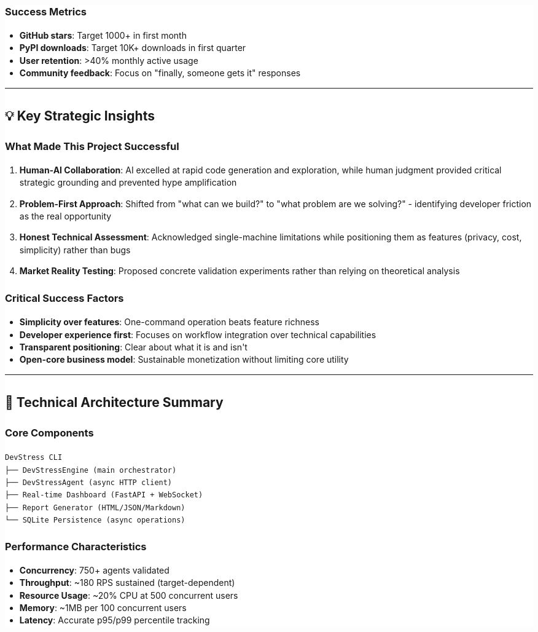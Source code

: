 ### Success Metrics
- **GitHub stars**: Target 1000+ in first month
- **PyPI downloads**: Target 10K+ downloads in first quarter
- **User retention**: >40% monthly active usage
- **Community feedback**: Focus on "finally, someone gets it" responses

---

## 💡 Key Strategic Insights

### What Made This Project Successful

1. **Human-AI Collaboration**: AI excelled at rapid code generation and exploration, while human judgment provided critical strategic grounding and prevented hype amplification

2. **Problem-First Approach**: Shifted from "what can we build?" to "what problem are we solving?" - identifying developer friction as the real opportunity

3. **Honest Technical Assessment**: Acknowledged single-machine limitations while positioning them as features (privacy, cost, simplicity) rather than bugs

4. **Market Reality Testing**: Proposed concrete validation experiments rather than relying on theoretical analysis

### Critical Success Factors

- **Simplicity over features**: One-command operation beats feature richness
- **Developer experience first**: Focuses on workflow integration over technical capabilities  
- **Transparent positioning**: Clear about what it is and isn't
- **Open-core business model**: Sustainable monetization without limiting core utility

---

## 🔧 Technical Architecture Summary

### Core Components
```
DevStress CLI
├── DevStressEngine (main orchestrator)
├── DevStressAgent (async HTTP client)
├── Real-time Dashboard (FastAPI + WebSocket)
├── Report Generator (HTML/JSON/Markdown)
└── SQLite Persistence (async operations)
```

### Performance Characteristics
- **Concurrency**: 750+ agents validated
- **Throughput**: ~180 RPS sustained (target-dependent)
- **Resource Usage**: ~20% CPU at 500 concurrent users
- **Memory**: ~1MB per 100 concurrent users
- **Latency**: Accurate p95/p99 percentile tracking
